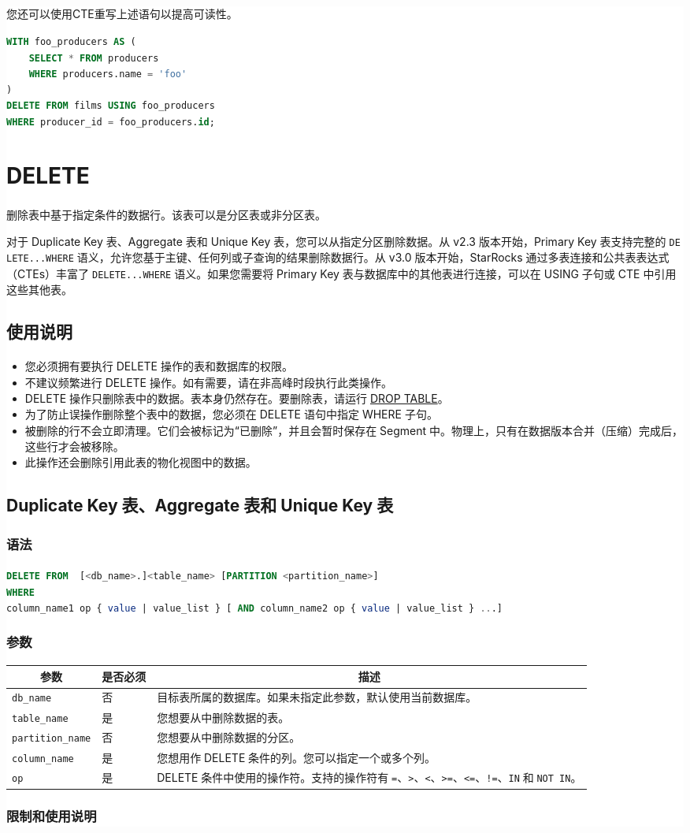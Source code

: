您还可以使用CTE重写上述语句以提高可读性。

```SQL
WITH foo_producers AS (
    SELECT * FROM producers
    WHERE producers.name = 'foo'
)
DELETE FROM films USING foo_producers
WHERE producer_id = foo_producers.id;
```
# DELETE

删除表中基于指定条件的数据行。该表可以是分区表或非分区表。

对于 Duplicate Key 表、Aggregate 表和 Unique Key 表，您可以从指定分区删除数据。从 v2.3 版本开始，Primary Key 表支持完整的 `DELETE...WHERE` 语义，允许您基于主键、任何列或子查询的结果删除数据行。从 v3.0 版本开始，StarRocks 通过多表连接和公共表表达式（CTEs）丰富了 `DELETE...WHERE` 语义。如果您需要将 Primary Key 表与数据库中的其他表进行连接，可以在 USING 子句或 CTE 中引用这些其他表。

## 使用说明

- 您必须拥有要执行 DELETE 操作的表和数据库的权限。
- 不建议频繁进行 DELETE 操作。如有需要，请在非高峰时段执行此类操作。
- DELETE 操作只删除表中的数据。表本身仍然存在。要删除表，请运行 [DROP TABLE](../data-definition/DROP_TABLE.md)。
- 为了防止误操作删除整个表中的数据，您必须在 DELETE 语句中指定 WHERE 子句。
- 被删除的行不会立即清理。它们会被标记为“已删除”，并且会暂时保存在 Segment 中。物理上，只有在数据版本合并（压缩）完成后，这些行才会被移除。
- 此操作还会删除引用此表的物化视图中的数据。

## Duplicate Key 表、Aggregate 表和 Unique Key 表

### 语法

```SQL
DELETE FROM  [<db_name>.]<table_name> [PARTITION <partition_name>]
WHERE
column_name1 op { value | value_list } [ AND column_name2 op { value | value_list } ...]
```

### 参数

|**参数**|**是否必须**|**描述**|
|---|---|---|
|`db_name`|否|目标表所属的数据库。如果未指定此参数，默认使用当前数据库。|
|`table_name`|是|您想要从中删除数据的表。|
|`partition_name`|否|您想要从中删除数据的分区。|
|`column_name`|是|您想用作 DELETE 条件的列。您可以指定一个或多个列。|
|`op`|是|DELETE 条件中使用的操作符。支持的操作符有 `=`、`>`、`<`、`>=`、`<=`、`!=`、`IN` 和 `NOT IN`。|

### 限制和使用说明
